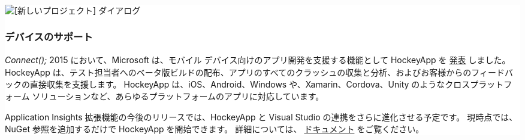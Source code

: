 ![[新しいプロジェクト] ダイアログ](./media/app-insights-release-notes-vsix/newproject.png)

### <a name="device-support"></a>デバイスのサポート
*Connect();* 2015 において、Microsoft は、モバイル デバイス向けのアプリ開発を支援する機能として HockeyApp を [発表](https://azure.microsoft.com/blog/deep-diagnostics-for-web-apps-with-application-insights/) しました。 HockeyApp は、テスト担当者へのベータ版ビルドの配布、アプリのすべてのクラッシュの収集と分析、およびお客様からのフィードバックの直接収集を支援します。
HockeyApp は、iOS、Android、Windows や、Xamarin、Cordova、Unity のようなクロスプラットフォーム ソリューションなど、あらゆるプラットフォームのアプリに対応しています。

Application Insights 拡張機能の今後のリリースでは、HockeyApp と Visual Studio の連携をさらに進化させる予定です。 現時点では、NuGet 参照を追加するだけで HockeyApp を開始できます。 詳細については、 [ドキュメント](http://support.hockeyapp.net/kb/client-integration-windows-and-windows-phone) をご覧ください。

